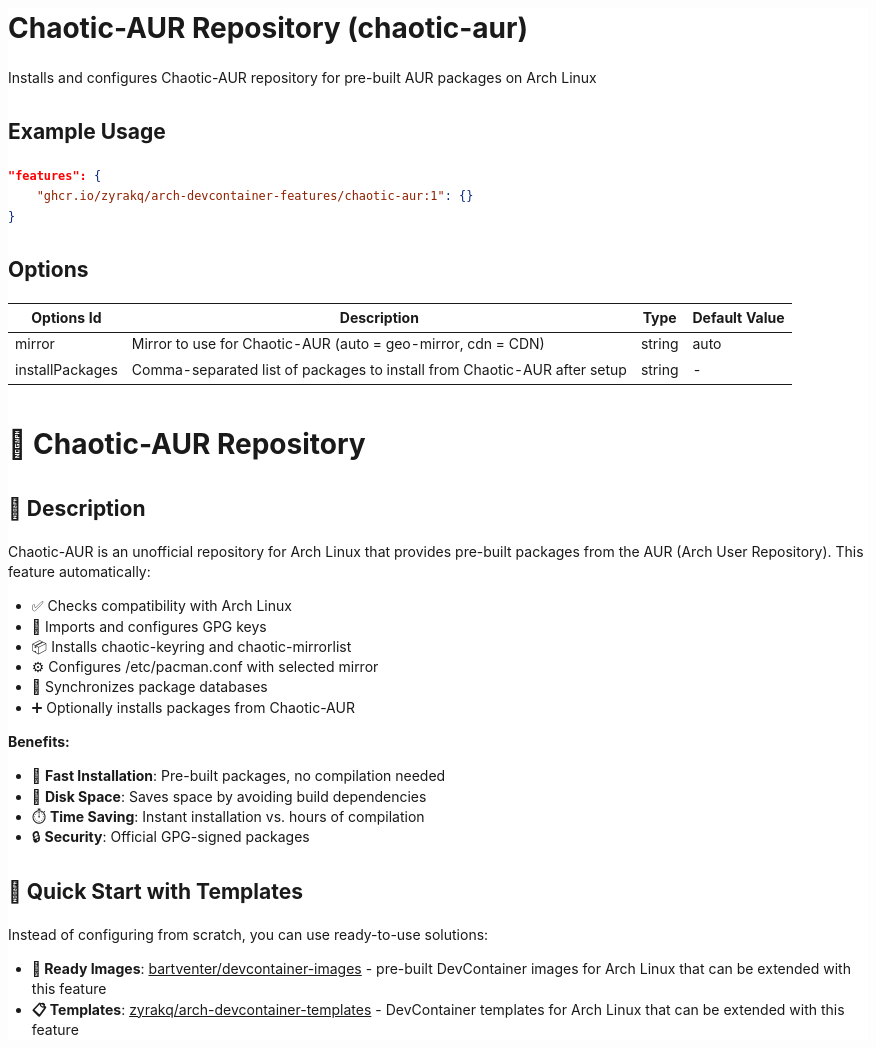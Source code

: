 
# Chaotic-AUR Repository (chaotic-aur)

Installs and configures Chaotic-AUR repository for pre-built AUR packages on Arch Linux

## Example Usage

```json
"features": {
    "ghcr.io/zyrakq/arch-devcontainer-features/chaotic-aur:1": {}
}
```

## Options

| Options Id | Description | Type | Default Value |
|-----|-----|-----|-----|
| mirror | Mirror to use for Chaotic-AUR (auto = geo-mirror, cdn = CDN) | string | auto |
| installPackages | Comma-separated list of packages to install from Chaotic-AUR after setup | string | - |

# 🎨 Chaotic-AUR Repository

## 📝 Description

Chaotic-AUR is an unofficial repository for Arch Linux that provides pre-built packages from the AUR (Arch User Repository). This feature automatically:

- ✅ Checks compatibility with Arch Linux
- 🔑 Imports and configures GPG keys
- 📦 Installs chaotic-keyring and chaotic-mirrorlist
- ⚙️ Configures /etc/pacman.conf with selected mirror
- 🔄 Synchronizes package databases
- ➕ Optionally installs packages from Chaotic-AUR

**Benefits:**

- 🚀 **Fast Installation**: Pre-built packages, no compilation needed
- 💾 **Disk Space**: Saves space by avoiding build dependencies
- ⏱️ **Time Saving**: Instant installation vs. hours of compilation
- 🔒 **Security**: Official GPG-signed packages

## 🚀 Quick Start with Templates

Instead of configuring from scratch, you can use ready-to-use solutions:

- **🐳 Ready Images**: [bartventer/devcontainer-images](https://github.com/bartventer/devcontainer-images) - pre-built DevContainer images for Arch Linux that can be extended with this feature
- **📋 Templates**: [zyrakq/arch-devcontainer-templates](https://github.com/zyrakq/arch-devcontainer-templates) - DevContainer templates for Arch Linux that can be extended with this feature
